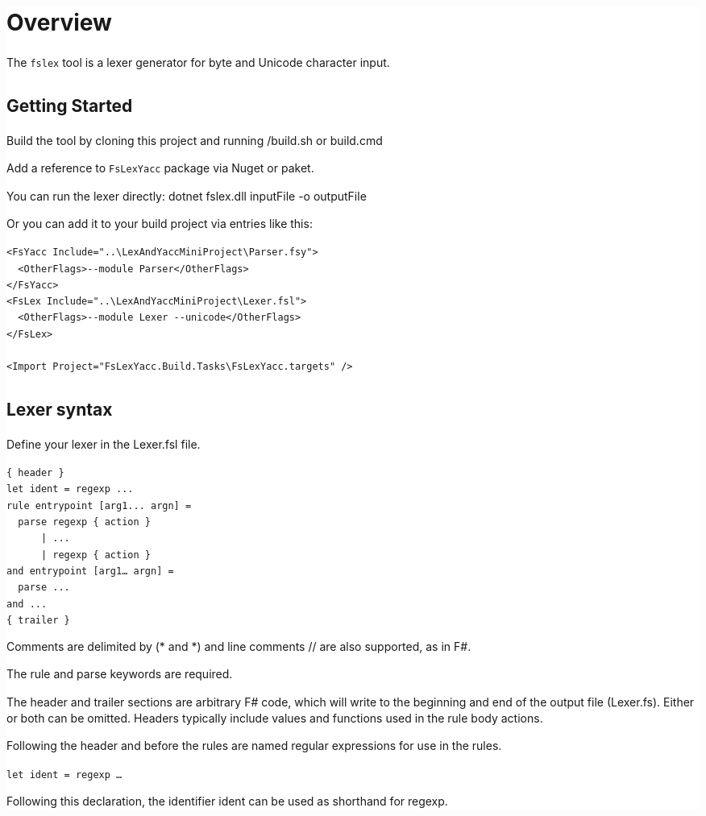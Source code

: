 Overview
========

The `fslex` tool is a lexer generator for byte and Unicode character input.

Getting Started
---------------

Build the tool by cloning this project and running  /build.sh or build.cmd

Add a reference to `FsLexYacc` package via Nuget or paket.

You can run the lexer directly:
   dotnet fslex.dll inputFile -o outputFile

    
Or you can add it to your build project via entries like this:

    <FsYacc Include="..\LexAndYaccMiniProject\Parser.fsy">
      <OtherFlags>--module Parser</OtherFlags>
    </FsYacc>
    <FsLex Include="..\LexAndYaccMiniProject\Lexer.fsl">
      <OtherFlags>--module Lexer --unicode</OtherFlags>
    </FsLex>
    
    <Import Project="FsLexYacc.Build.Tasks\FsLexYacc.targets" />


Lexer syntax
------------

Define your lexer in the Lexer.fsl file.

    { header }
    let ident = regexp ...
    rule entrypoint [arg1... argn] =
      parse regexp { action }
          | ...
          | regexp { action }
    and entrypoint [arg1… argn] =
      parse ...
    and ...
    { trailer }

Comments are delimited by (* and *) and line comments // are also supported, as in F#. 

The rule and parse keywords are required.

The header and trailer sections are arbitrary F# code, which will write to the beginning and end of the output file (Lexer.fs). 
Either or both can be omitted. Headers typically include values and functions used in the rule body actions.

Following the header and before the rules are named regular expressions for use in the rules.

    let ident = regexp …

Following this declaration, the identifier ident can be used as shorthand for regexp.
